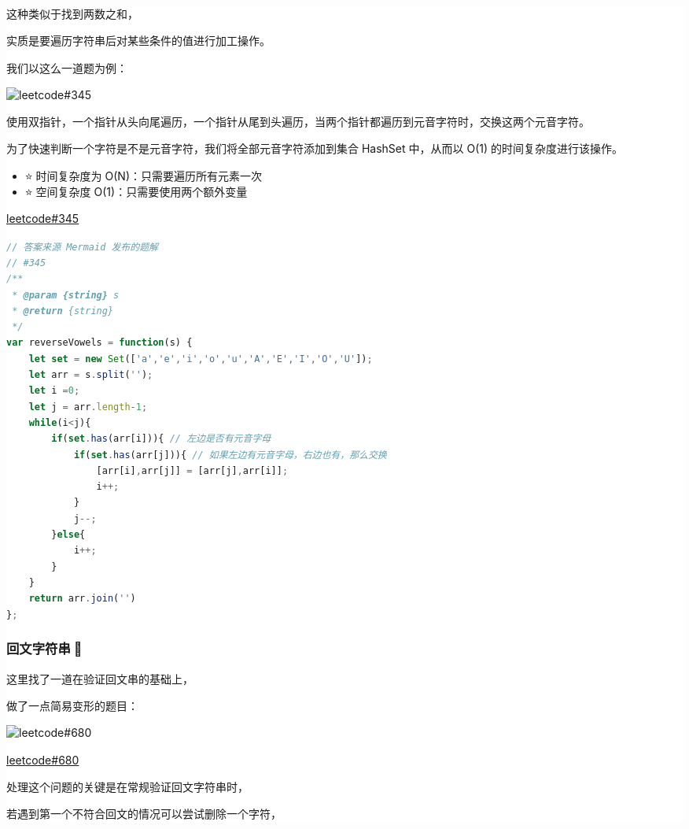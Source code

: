 这种类似于找到两数之和，

实质是要遍历字符串后对某些条件的值进行加工操作。

我们以这么一道题为例：

![leetcode#345](https://blog-img-1252360401.cos.ap-guangzhou.myqcloud.com/20200323-3.png)

使用双指针，一个指针从头向尾遍历，一个指针从尾到头遍历，当两个指针都遍历到元音字符时，交换这两个元音字符。

为了快速判断一个字符是不是元音字符，我们将全部元音字符添加到集合 HashSet 中，从而以 O(1) 的时间复杂度进行该操作。

- :star: 时间复杂度为 O(N)：只需要遍历所有元素一次
- :star: 空间复杂度 O(1)：只需要使用两个额外变量

[leetcode#345](https://leetcode-cn.com/problems/reverse-vowels-of-a-string/)

``` javascript
// 答案来源 Mermaid 发布的题解
// #345
/**
 * @param {string} s
 * @return {string}
 */
var reverseVowels = function(s) {
    let set = new Set(['a','e','i','o','u','A','E','I','O','U']);
    let arr = s.split('');
    let i =0;
    let j = arr.length-1;
    while(i<j){
        if(set.has(arr[i])){ // 左边是否有元音字母
            if(set.has(arr[j])){ // 如果左边有元音字母，右边也有，那么交换
                [arr[i],arr[j]] = [arr[j],arr[i]];
                i++;
            }
            j--;
        }else{
            i++;
        }
    }
    return arr.join('')
};
```
### 回文字符串 :flags: 

这里找了一道在验证回文串的基础上，

做了一点简易变形的题目：

![leetcode#680](https://blog-img-1252360401.cos.ap-guangzhou.myqcloud.com/20200323-4.png)

[leetcode#680](https://leetcode-cn.com/problems/valid-palindrome-ii/description/)

处理这个问题的关键是在常规验证回文字符串时，

若遇到第一个不符合回文的情况可以尝试删除一个字符，
